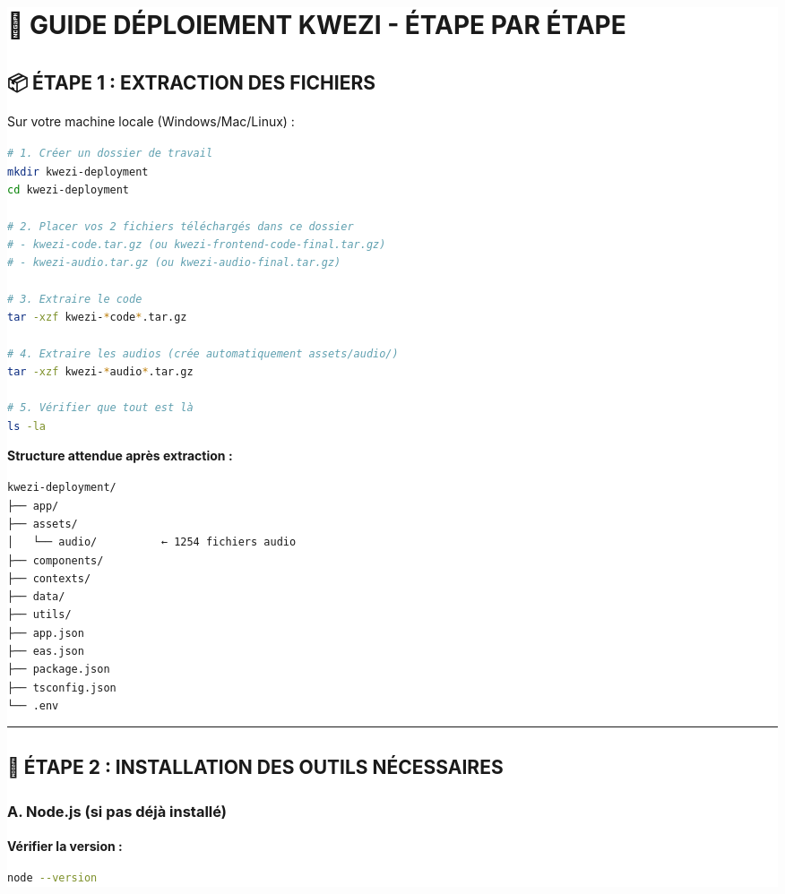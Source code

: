 # 🚀 GUIDE DÉPLOIEMENT KWEZI - ÉTAPE PAR ÉTAPE

## 📦 ÉTAPE 1 : EXTRACTION DES FICHIERS

Sur votre machine locale (Windows/Mac/Linux) :

```bash
# 1. Créer un dossier de travail
mkdir kwezi-deployment
cd kwezi-deployment

# 2. Placer vos 2 fichiers téléchargés dans ce dossier
# - kwezi-code.tar.gz (ou kwezi-frontend-code-final.tar.gz)
# - kwezi-audio.tar.gz (ou kwezi-audio-final.tar.gz)

# 3. Extraire le code
tar -xzf kwezi-*code*.tar.gz

# 4. Extraire les audios (crée automatiquement assets/audio/)
tar -xzf kwezi-*audio*.tar.gz

# 5. Vérifier que tout est là
ls -la
```

**Structure attendue après extraction :**
```
kwezi-deployment/
├── app/
├── assets/
│   └── audio/          ← 1254 fichiers audio
├── components/
├── contexts/
├── data/
├── utils/
├── app.json
├── eas.json
├── package.json
├── tsconfig.json
└── .env
```

---

## 🔧 ÉTAPE 2 : INSTALLATION DES OUTILS NÉCESSAIRES

### A. Node.js (si pas déjà installé)

**Vérifier la version :**
```bash
node --version
```
